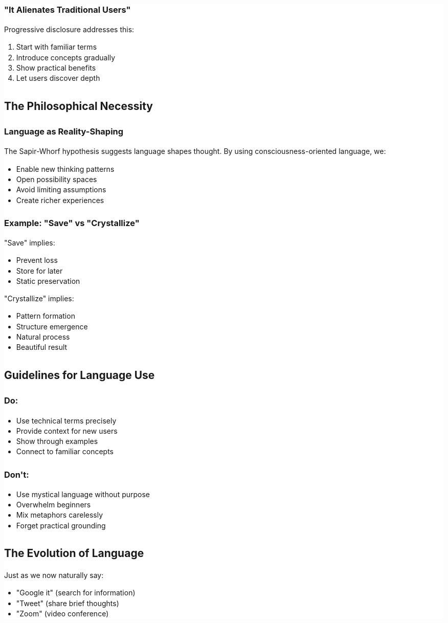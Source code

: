 ### "It Alienates Traditional Users"

Progressive disclosure addresses this:
1. Start with familiar terms
2. Introduce concepts gradually
3. Show practical benefits
4. Let users discover depth

## The Philosophical Necessity

### Language as Reality-Shaping

The Sapir-Whorf hypothesis suggests language shapes thought. By using consciousness-oriented language, we:
- Enable new thinking patterns
- Open possibility spaces
- Avoid limiting assumptions
- Create richer experiences

### Example: "Save" vs "Crystallize"

"Save" implies:
- Prevent loss
- Store for later
- Static preservation

"Crystallize" implies:
- Pattern formation
- Structure emergence
- Natural process
- Beautiful result

## Guidelines for Language Use

### Do:
- Use technical terms precisely
- Provide context for new users
- Show through examples
- Connect to familiar concepts

### Don't:
- Use mystical language without purpose
- Overwhelm beginners
- Mix metaphors carelessly
- Forget practical grounding

## The Evolution of Language

Just as we now naturally say:
- "Google it" (search for information)
- "Tweet" (share brief thoughts)
- "Zoom" (video conference)
